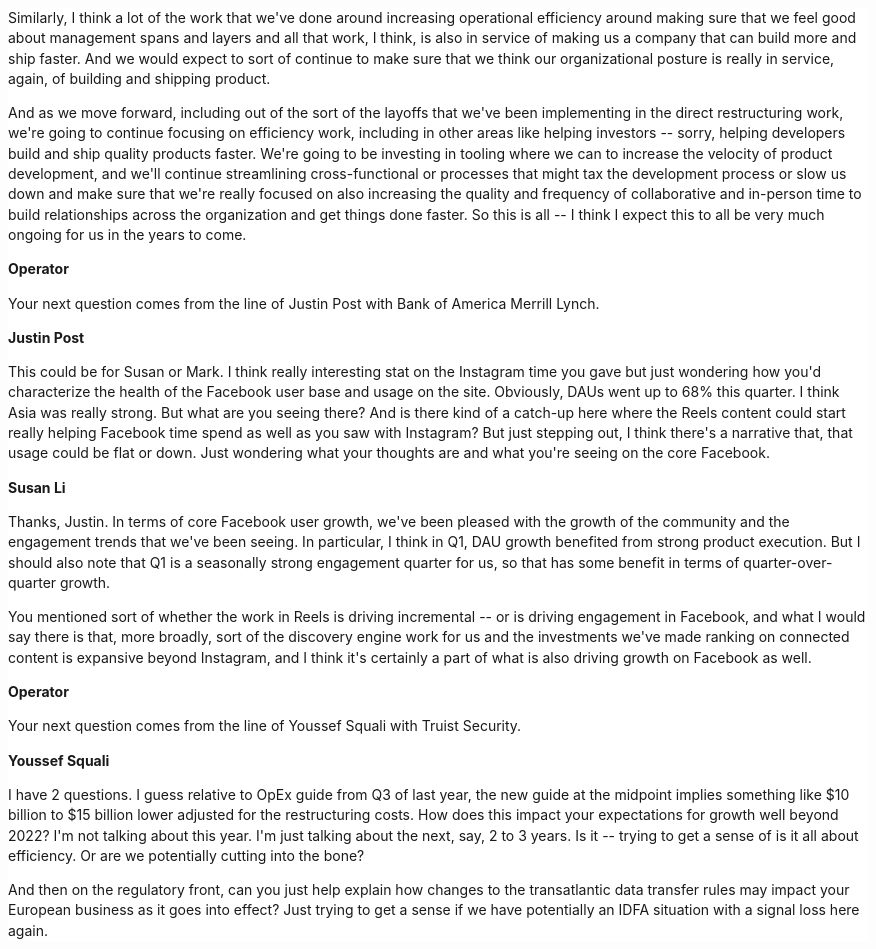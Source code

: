 Similarly, I think a lot of the work that we've done around increasing operational efficiency around making sure that we feel good about management spans and layers and all that work, I think, is also in service of making us a company that can build more and ship faster. And we would expect to sort of continue to make sure that we think our organizational posture is really in service, again, of building and shipping product.

And as we move forward, including out of the sort of the layoffs that we've been implementing in the direct restructuring work, we're going to continue focusing on efficiency work, including in other areas like helping investors -- sorry, helping developers build and ship quality products faster. We're going to be investing in tooling where we can to increase the velocity of product development, and we'll continue streamlining cross-functional or processes that might tax the development process or slow us down and make sure that we're really focused on also increasing the quality and frequency of collaborative and in-person time to build relationships across the organization and get things done faster. So this is all -- I think I expect this to all be very much ongoing for us in the years to come.

**Operator**

Your next question comes from the line of Justin Post with Bank of America Merrill Lynch.

**Justin Post**

This could be for Susan or Mark. I think really interesting stat on the Instagram time you gave but just wondering how you'd characterize the health of the Facebook user base and usage on the site. Obviously, DAUs went up to 68% this quarter. I think Asia was really strong. But what are you seeing there? And is there kind of a catch-up here where the Reels content could start really helping Facebook time spend as well as you saw with Instagram? But just stepping out, I think there's a narrative that, that usage could be flat or down. Just wondering what your thoughts are and what you're seeing on the core Facebook.

**Susan Li**

Thanks, Justin. In terms of core Facebook user growth, we've been pleased with the growth of the community and the engagement trends that we've been seeing. In particular, I think in Q1, DAU growth benefited from strong product execution. But I should also note that Q1 is a seasonally strong engagement quarter for us, so that has some benefit in terms of quarter-over-quarter growth.

You mentioned sort of whether the work in Reels is driving incremental -- or is driving engagement in Facebook, and what I would say there is that, more broadly, sort of the discovery engine work for us and the investments we've made ranking on connected content is expansive beyond Instagram, and I think it's certainly a part of what is also driving growth on Facebook as well.

**Operator**

Your next question comes from the line of Youssef Squali with Truist Security.

**Youssef Squali**

I have 2 questions. I guess relative to OpEx guide from Q3 of last year, the new guide at the midpoint implies something like $10 billion to $15 billion lower adjusted for the restructuring costs. How does this impact your expectations for growth well beyond 2022? I'm not talking about this year. I'm just talking about the next, say, 2 to 3 years. Is it -- trying to get a sense of is it all about efficiency. Or are we potentially cutting into the bone?

And then on the regulatory front, can you just help explain how changes to the transatlantic data transfer rules may impact your European business as it goes into effect? Just trying to get a sense if we have potentially an IDFA situation with a signal loss here again.
